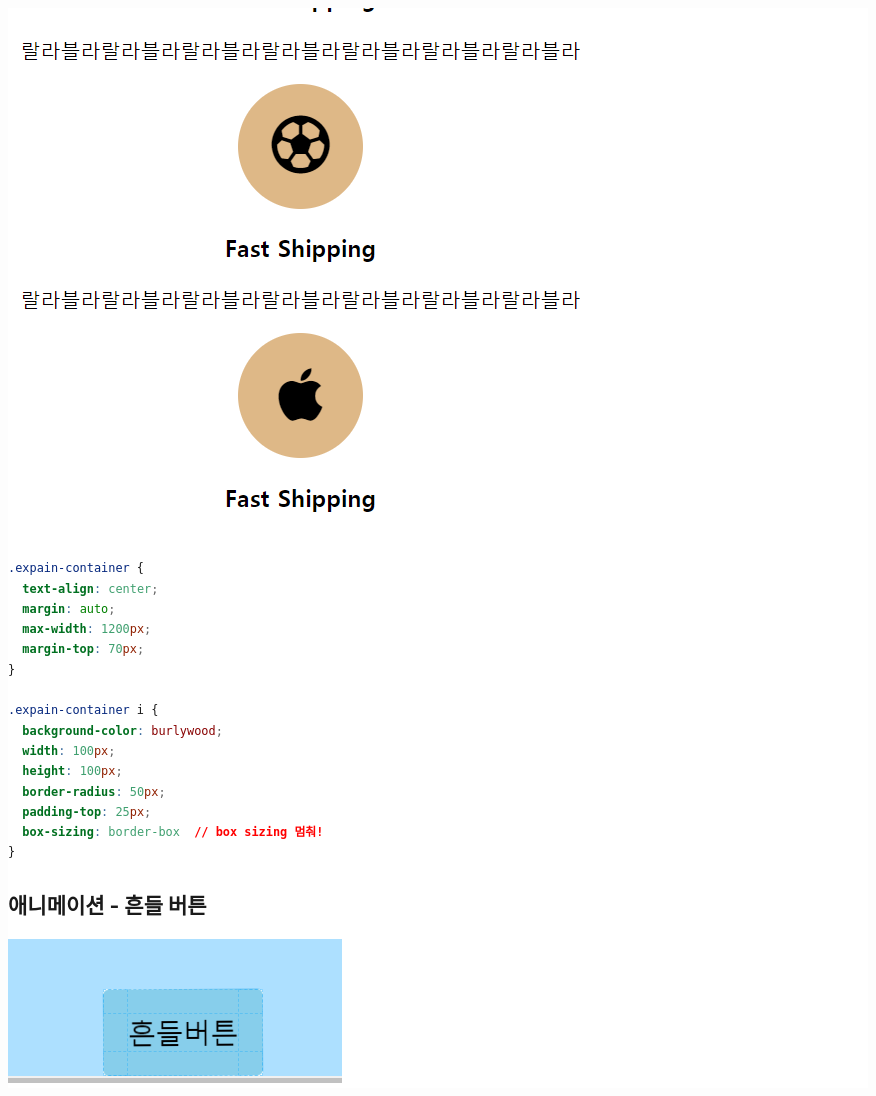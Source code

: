 ![image-20210803015903652](image-20210803015903652.png)

```css
.expain-container {
  text-align: center;
  margin: auto;
  max-width: 1200px;
  margin-top: 70px;
}

.expain-container i {
  background-color: burlywood;
  width: 100px;
  height: 100px;
  border-radius: 50px;
  padding-top: 25px;
  box-sizing: border-box  // box sizing 멈춰!
}
```



## 애니메이션 - 흔들 버튼

![image-20210808154518447](image-20210808154518447.png)
